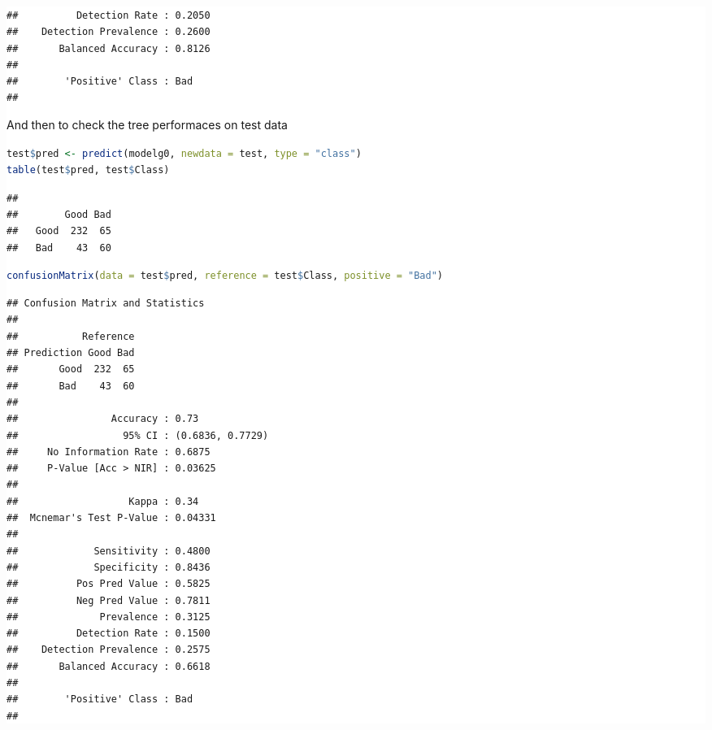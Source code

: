 ```
##          Detection Rate : 0.2050          
##    Detection Prevalence : 0.2600          
##       Balanced Accuracy : 0.8126          
##                                           
##        'Positive' Class : Bad             
## 
```

And then to check the tree performaces on test data 

```r
test$pred <- predict(modelg0, newdata = test, type = "class") 
table(test$pred, test$Class)
```

```
##       
##        Good Bad
##   Good  232  65
##   Bad    43  60
```

```r
confusionMatrix(data = test$pred, reference = test$Class, positive = "Bad")
```

```
## Confusion Matrix and Statistics
## 
##           Reference
## Prediction Good Bad
##       Good  232  65
##       Bad    43  60
##                                           
##                Accuracy : 0.73            
##                  95% CI : (0.6836, 0.7729)
##     No Information Rate : 0.6875          
##     P-Value [Acc > NIR] : 0.03625         
##                                           
##                   Kappa : 0.34            
##  Mcnemar's Test P-Value : 0.04331         
##                                           
##             Sensitivity : 0.4800          
##             Specificity : 0.8436          
##          Pos Pred Value : 0.5825          
##          Neg Pred Value : 0.7811          
##              Prevalence : 0.3125          
##          Detection Rate : 0.1500          
##    Detection Prevalence : 0.2575          
##       Balanced Accuracy : 0.6618          
##                                           
##        'Positive' Class : Bad             
## 
```
